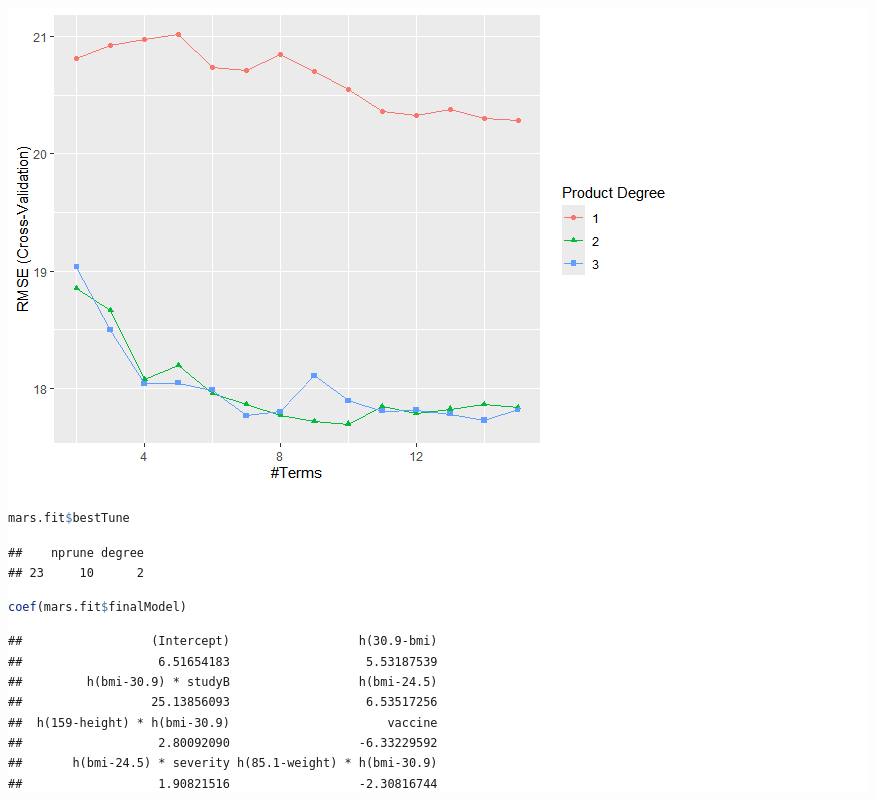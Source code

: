 ![](msk2265_p8106_midterm_files/figure-gfm/unnamed-chunk-13-1.png)

``` r
mars.fit$bestTune
```

    ##    nprune degree
    ## 23     10      2

``` r
coef(mars.fit$finalModel)
```

    ##                  (Intercept)                  h(30.9-bmi) 
    ##                   6.51654183                   5.53187539 
    ##         h(bmi-30.9) * studyB                  h(bmi-24.5) 
    ##                  25.13856093                   6.53517256 
    ##  h(159-height) * h(bmi-30.9)                      vaccine 
    ##                   2.80092090                  -6.33229592 
    ##       h(bmi-24.5) * severity h(85.1-weight) * h(bmi-30.9) 
    ##                   1.90821516                  -2.30816744 